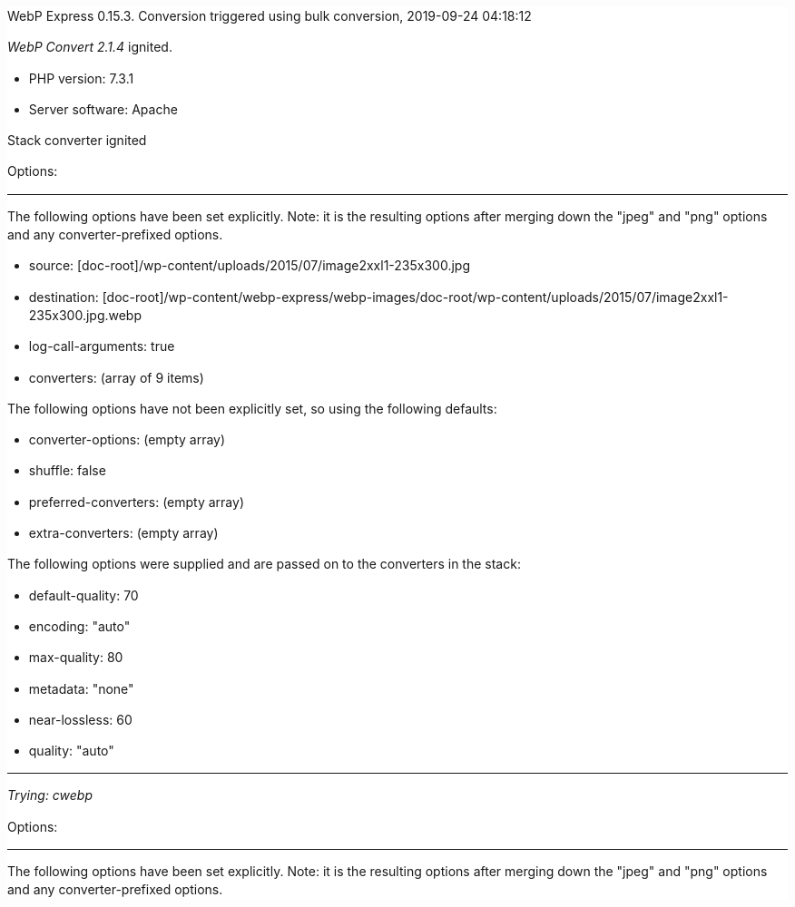WebP Express 0.15.3. Conversion triggered using bulk conversion, 2019-09-24 04:18:12


*WebP Convert 2.1.4*  ignited.

- PHP version: 7.3.1

- Server software: Apache


Stack converter ignited


Options:

------------

The following options have been set explicitly. Note: it is the resulting options after merging down the "jpeg" and "png" options and any converter-prefixed options.

- source: [doc-root]/wp-content/uploads/2015/07/image2xxl1-235x300.jpg

- destination: [doc-root]/wp-content/webp-express/webp-images/doc-root/wp-content/uploads/2015/07/image2xxl1-235x300.jpg.webp

- log-call-arguments: true

- converters: (array of 9 items)


The following options have not been explicitly set, so using the following defaults:

- converter-options: (empty array)

- shuffle: false

- preferred-converters: (empty array)

- extra-converters: (empty array)


The following options were supplied and are passed on to the converters in the stack:

- default-quality: 70

- encoding: "auto"

- max-quality: 80

- metadata: "none"

- near-lossless: 60

- quality: "auto"

------------



*Trying: cwebp* 


Options:

------------

The following options have been set explicitly. Note: it is the resulting options after merging down the "jpeg" and "png" options and any converter-prefixed options.
